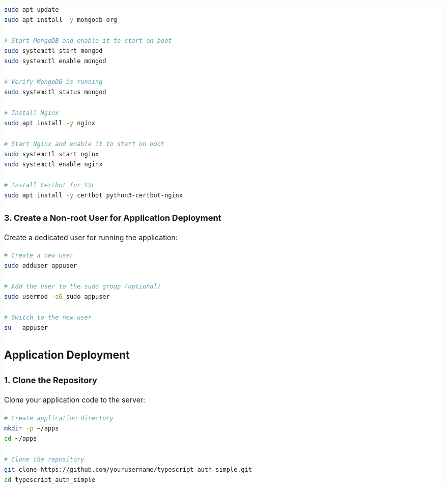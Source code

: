 ```bash
sudo apt update
sudo apt install -y mongodb-org

# Start MongoDB and enable it to start on boot
sudo systemctl start mongod
sudo systemctl enable mongod

# Verify MongoDB is running
sudo systemctl status mongod

# Install Nginx
sudo apt install -y nginx

# Start Nginx and enable it to start on boot
sudo systemctl start nginx
sudo systemctl enable nginx

# Install Certbot for SSL
sudo apt install -y certbot python3-certbot-nginx
```

### 3. Create a Non-root User for Application Deployment

Create a dedicated user for running the application:

```bash
# Create a new user
sudo adduser appuser

# Add the user to the sudo group (optional)
sudo usermod -aG sudo appuser

# Switch to the new user
su - appuser
```

## Application Deployment

### 1. Clone the Repository

Clone your application code to the server:

```bash
# Create application directory
mkdir -p ~/apps
cd ~/apps

# Clone the repository
git clone https://github.com/yourusername/typescript_auth_simple.git
cd typescript_auth_simple
```
